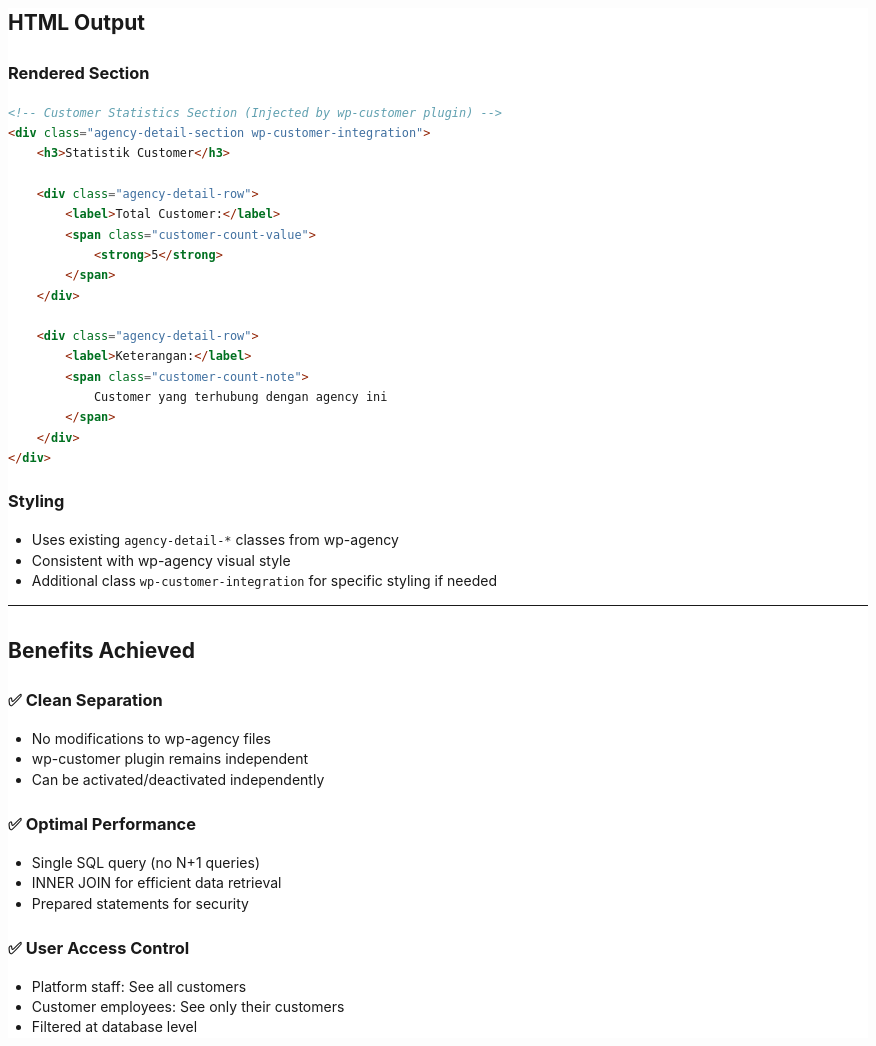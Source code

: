 
## HTML Output

### Rendered Section

```html
<!-- Customer Statistics Section (Injected by wp-customer plugin) -->
<div class="agency-detail-section wp-customer-integration">
    <h3>Statistik Customer</h3>

    <div class="agency-detail-row">
        <label>Total Customer:</label>
        <span class="customer-count-value">
            <strong>5</strong>
        </span>
    </div>

    <div class="agency-detail-row">
        <label>Keterangan:</label>
        <span class="customer-count-note">
            Customer yang terhubung dengan agency ini
        </span>
    </div>
</div>
```

### Styling
- Uses existing `agency-detail-*` classes from wp-agency
- Consistent with wp-agency visual style
- Additional class `wp-customer-integration` for specific styling if needed

---

## Benefits Achieved

### ✅ Clean Separation
- No modifications to wp-agency files
- wp-customer plugin remains independent
- Can be activated/deactivated independently

### ✅ Optimal Performance
- Single SQL query (no N+1 queries)
- INNER JOIN for efficient data retrieval
- Prepared statements for security

### ✅ User Access Control
- Platform staff: See all customers
- Customer employees: See only their customers
- Filtered at database level
